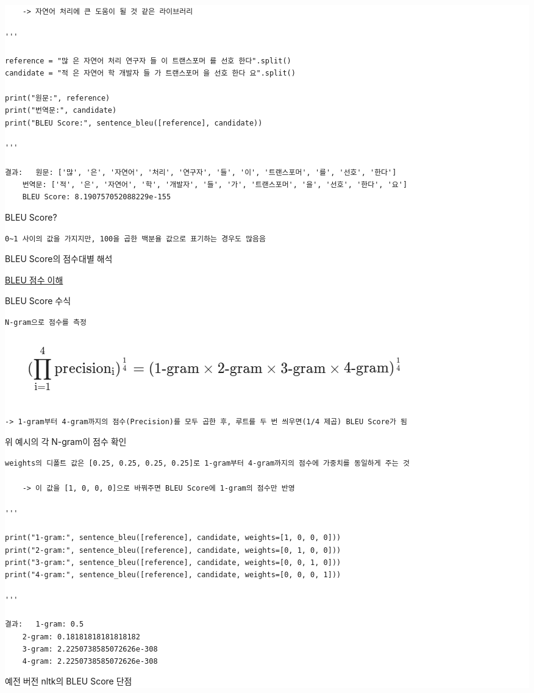 		-> 자연어 처리에 큰 도움이 될 것 같은 라이브러리

	'''

	reference = "많 은 자연어 처리 연구자 들 이 트랜스포머 를 선호 한다".split()
	candidate = "적 은 자연어 학 개발자 들 가 트랜스포머 을 선호 한다 요".split()

	print("원문:", reference)
	print("번역문:", candidate)
	print("BLEU Score:", sentence_bleu([reference], candidate))

	'''

	결과:   원문: ['많', '은', '자연어', '처리', '연구자', '들', '이', '트랜스포머', '를', '선호', '한다']
		번역문: ['적', '은', '자연어', '학', '개발자', '들', '가', '트랜스포머', '을', '선호', '한다', '요']
		BLEU Score: 8.190757052088229e-155

BLEU Score?

	0~1 사이의 값을 가지지만, 100을 곱한 백분율 값으로 표기하는 경우도 많음음


BLEU Score의 점수대별 해석

[BLEU 점수 이해](https://cloud.google.com/translate/automl/docs/evaluate?hl=ko#bleu)

BLEU Score 수식

	N-gram으로 점수를 측정

![image](./a.png)

	-> 1-gram부터 4-gram까지의 점수(Precision)를 모두 곱한 후, 루트를 두 번 씌우면(1/4 제곱) BLEU Score가 됨

위 예시의 각 N-gram이 점수 확인

	weights의 디폴트 값은 [0.25, 0.25, 0.25, 0.25]로 1-gram부터 4-gram까지의 점수에 가중치를 동일하게 주는 것

		-> 이 값을 [1, 0, 0, 0]으로 바꿔주면 BLEU Score에 1-gram의 점수만 반영

	'''

	print("1-gram:", sentence_bleu([reference], candidate, weights=[1, 0, 0, 0]))
	print("2-gram:", sentence_bleu([reference], candidate, weights=[0, 1, 0, 0]))
	print("3-gram:", sentence_bleu([reference], candidate, weights=[0, 0, 1, 0]))
	print("4-gram:", sentence_bleu([reference], candidate, weights=[0, 0, 0, 1]))

	'''

	결과:   1-gram: 0.5
		2-gram: 0.18181818181818182
		3-gram: 2.2250738585072626e-308
		4-gram: 2.2250738585072626e-308

예전 버전 nltk의 BLEU Score 단점
